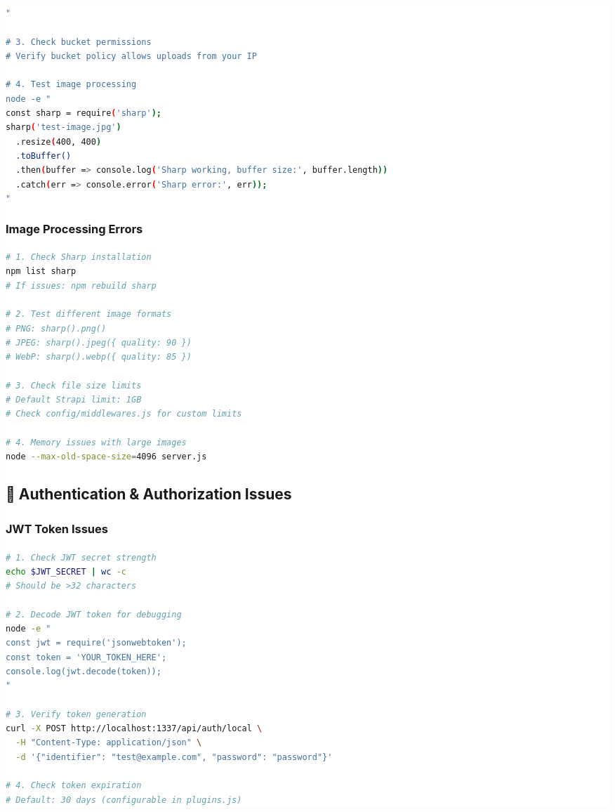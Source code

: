 ```bash
"

# 3. Check bucket permissions
# Verify bucket policy allows uploads from your IP

# 4. Test image processing
node -e "
const sharp = require('sharp');
sharp('test-image.jpg')
  .resize(400, 400)
  .toBuffer()
  .then(buffer => console.log('Sharp working, buffer size:', buffer.length))
  .catch(err => console.error('Sharp error:', err));
"
```

### Image Processing Errors
```bash
# 1. Check Sharp installation
npm list sharp
# If issues: npm rebuild sharp

# 2. Test different image formats
# PNG: sharp().png()
# JPEG: sharp().jpeg({ quality: 90 })
# WebP: sharp().webp({ quality: 85 })

# 3. Check file size limits
# Default Strapi limit: 1GB
# Check config/middlewares.js for custom limits

# 4. Memory issues with large images
node --max-old-space-size=4096 server.js
```

## 🔐 Authentication & Authorization Issues

### JWT Token Issues
```bash
# 1. Check JWT secret strength
echo $JWT_SECRET | wc -c
# Should be >32 characters

# 2. Decode JWT token for debugging
node -e "
const jwt = require('jsonwebtoken');
const token = 'YOUR_TOKEN_HERE';
console.log(jwt.decode(token));
"

# 3. Verify token generation
curl -X POST http://localhost:1337/api/auth/local \
  -H "Content-Type: application/json" \
  -d '{"identifier": "test@example.com", "password": "password"}'

# 4. Check token expiration
# Default: 30 days (configurable in plugins.js)
```
